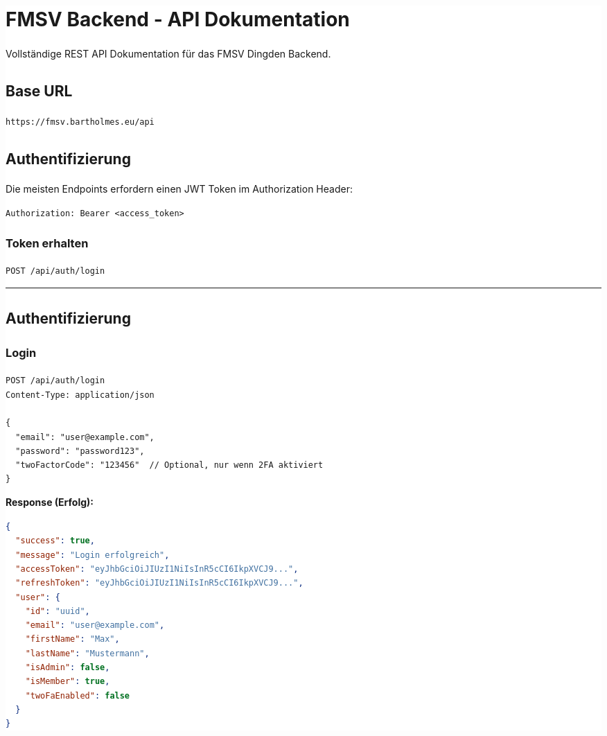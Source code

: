 # FMSV Backend - API Dokumentation

Vollständige REST API Dokumentation für das FMSV Dingden Backend.

## Base URL

```
https://fmsv.bartholmes.eu/api
```

## Authentifizierung

Die meisten Endpoints erfordern einen JWT Token im Authorization Header:

```
Authorization: Bearer <access_token>
```

### Token erhalten

```http
POST /api/auth/login
```

---

## Authentifizierung

### Login

```http
POST /api/auth/login
Content-Type: application/json

{
  "email": "user@example.com",
  "password": "password123",
  "twoFactorCode": "123456"  // Optional, nur wenn 2FA aktiviert
}
```

**Response (Erfolg):**
```json
{
  "success": true,
  "message": "Login erfolgreich",
  "accessToken": "eyJhbGciOiJIUzI1NiIsInR5cCI6IkpXVCJ9...",
  "refreshToken": "eyJhbGciOiJIUzI1NiIsInR5cCI6IkpXVCJ9...",
  "user": {
    "id": "uuid",
    "email": "user@example.com",
    "firstName": "Max",
    "lastName": "Mustermann",
    "isAdmin": false,
    "isMember": true,
    "twoFaEnabled": false
  }
}
```
